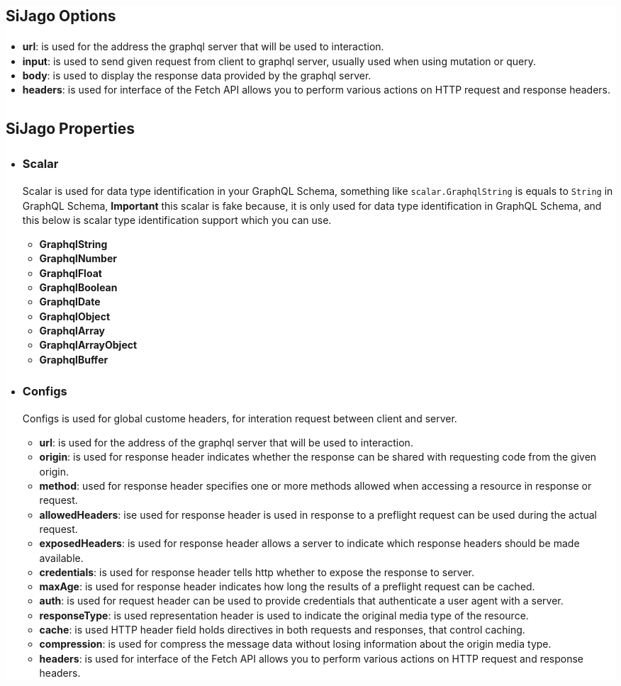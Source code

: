 ## SiJago Options

- **url**: is used for the address the graphql server that will be used to interaction.
- **input**: is used to send given request from client to graphql server, usually used when using mutation or query.
- **body**: is used to display the response data provided by the graphql server.
- **headers**: is used for interface of the Fetch API allows you to perform various actions on HTTP request and response headers.

## SiJago Properties

- ### Scalar

  Scalar is used for data type identification in your GraphQL Schema, something like `scalar.GraphqlString` is equals to `String` in GraphQL Schema, **Important** this scalar is fake because, it is only used for data type identification in GraphQL Schema, and this below is scalar type identification support which you can use.

  - **GraphqlString** 
  - **GraphqlNumber** 
  - **GraphqlFloat** 
  - **GraphqlBoolean** 
  - **GraphqlDate** 
  - **GraphqlObject** 
  - **GraphqlArray**
  - **GraphqlArrayObject** 
  - **GraphqlBuffer** 

- ### Configs
  
  Configs is used for global custome headers, for interation request between client and server.

  - **url**: is used for the address of the graphql server that will be used to interaction.
  - **origin**: is used for response header indicates whether the response can be shared with requesting code from the given origin.
  - **method**: used for response header specifies one or more methods allowed when accessing a resource in response or request.
  - **allowedHeaders**: ise used for response header is used in response to a preflight request can be used during the actual request.
  - **exposedHeaders**: is used for response header allows a server to indicate which response headers should be made available.
  - **credentials**: is used for response header tells http whether to expose the response to server.
  - **maxAge**: is used for response header indicates how long the results of a preflight request can be cached.
  - **auth**: is used for request header can be used to provide credentials that authenticate a user agent with a server.
  - **responseType**: is used representation header is used to indicate the original media type of the resource.
  - **cache**: is used HTTP header field holds directives in both requests and responses, that control caching.
  - **compression**: is used for compress the message data without losing information about the origin media type.
  - **headers**: is used for interface of the Fetch API allows you to perform various actions on HTTP request and response headers.
